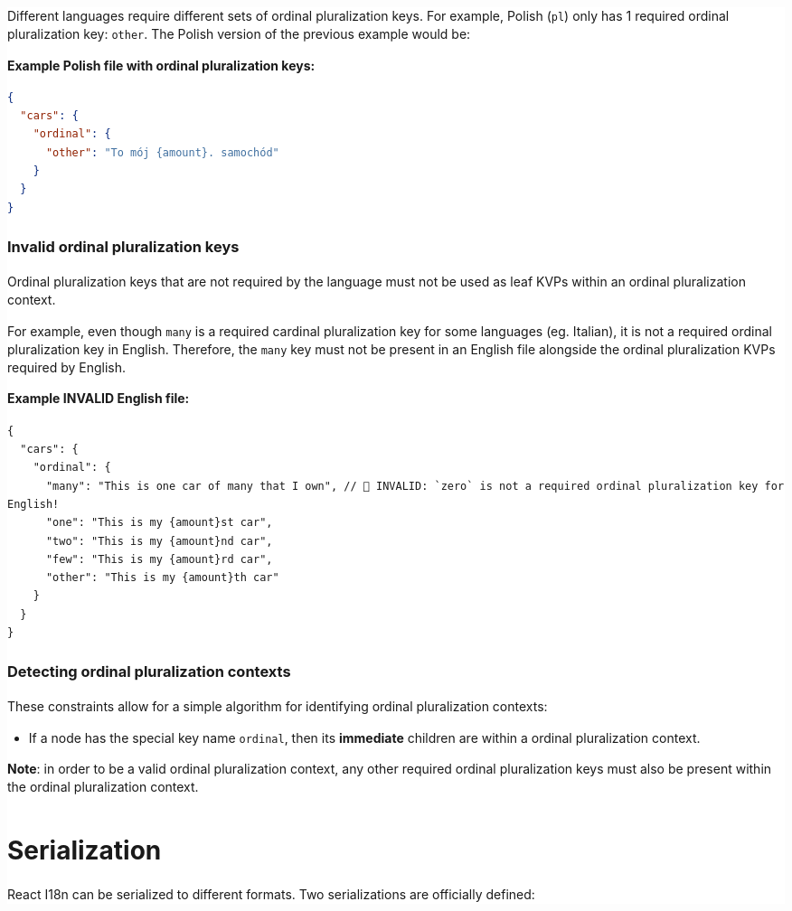 Different languages require different sets of ordinal pluralization keys. For example, Polish (`pl`) only has 1 required ordinal pluralization key: `other`. The Polish version of the previous example would be:

**Example Polish file with ordinal pluralization keys:**

```json
{
  "cars": {
    "ordinal": {
      "other": "To mój {amount}. samochód"
    }
  }
}
```

### Invalid ordinal pluralization keys

Ordinal pluralization keys that are not required by the language must not be used as leaf KVPs within an ordinal pluralization context.

For example, even though `many` is a required cardinal pluralization key for some languages (eg. Italian), it is not a required ordinal pluralization key in English. Therefore, the `many` key must not be present in an English file alongside the ordinal pluralization KVPs required by English.

**Example INVALID English file:**

```jsonc
{
  "cars": {
    "ordinal": {
      "many": "This is one car of many that I own", // 🚫 INVALID: `zero` is not a required ordinal pluralization key for English!
      "one": "This is my {amount}st car",
      "two": "This is my {amount}nd car",
      "few": "This is my {amount}rd car",
      "other": "This is my {amount}th car"
    }
  }
}
```

### Detecting ordinal pluralization contexts

These constraints allow for a simple algorithm for identifying ordinal pluralization contexts:

- If a node has the special key name `ordinal`, then its **immediate** children are within a ordinal pluralization context.

**Note**: in order to be a valid ordinal pluralization context, any other required ordinal pluralization keys must also be present within the ordinal pluralization context.

# Serialization

React I18n can be serialized to different formats. Two serializations are officially defined:
